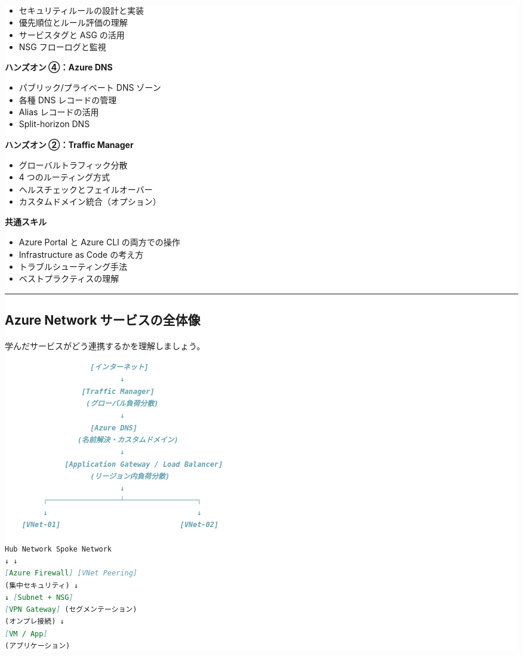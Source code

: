 - セキュリティルールの設計と実装
- 優先順位とルール評価の理解
- サービスタグと ASG の活用
- NSG フローログと監視

</div>

<div>

**ハンズオン ④：Azure DNS**

- パブリック/プライベート DNS ゾーン
- 各種 DNS レコードの管理
- Alias レコードの活用
- Split-horizon DNS

**ハンズオン ②：Traffic Manager**

- グローバルトラフィック分散
- 4 つのルーティング方式
- ヘルスチェックとフェイルオーバー
- カスタムドメイン統合（オプション）

**共通スキル**

- Azure Portal と Azure CLI の両方での操作
- Infrastructure as Code の考え方
- トラブルシューティング手法
- ベストプラクティスの理解

</div>
</div>

---

## Azure Network サービスの全体像

学んだサービスがどう連携するかを理解しましょう。

<div class="text-sm">

```markdown
                    [インターネット]
                           ↓
                  [Traffic Manager]
                   (グローバル負荷分散)
                           ↓
                    [Azure DNS]
                 (名前解決・カスタムドメイン)
                           ↓
              [Application Gateway / Load Balancer]
                    (リージョン内負荷分散)
                           ↓
         ┌─────────────────┴─────────────────┐
         ↓                                   ↓
    [VNet-01]                            [VNet-02]

Hub Network Spoke Network
↓ ↓
[Azure Firewall] [VNet Peering]
(集中セキュリティ) ↓
↓ [Subnet + NSG]
[VPN Gateway] (セグメンテーション)
(オンプレ接続) ↓
[VM / App]
(アプリケーション)
```
